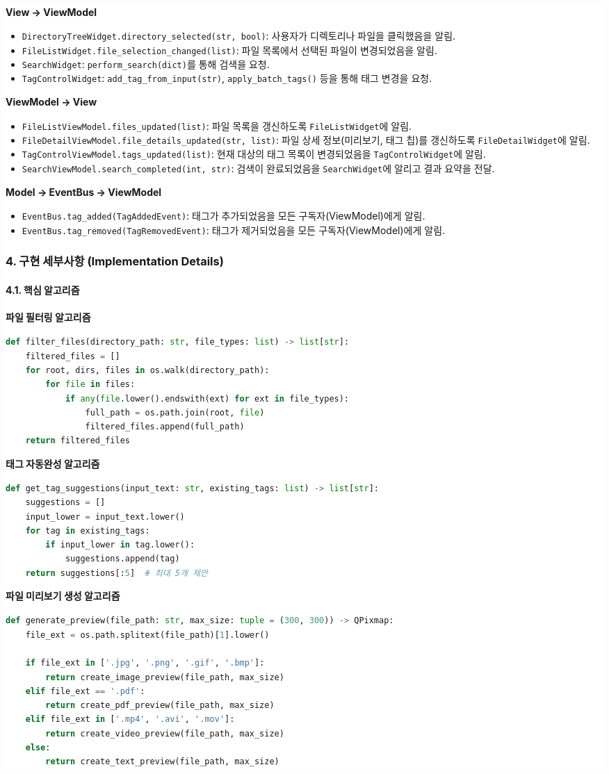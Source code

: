 **View -> ViewModel**
- `DirectoryTreeWidget.directory_selected(str, bool)`: 사용자가 디렉토리나 파일을 클릭했음을 알림.
- `FileListWidget.file_selection_changed(list)`: 파일 목록에서 선택된 파일이 변경되었음을 알림.
- `SearchWidget`: `perform_search(dict)`를 통해 검색을 요청.
- `TagControlWidget`: `add_tag_from_input(str)`, `apply_batch_tags()` 등을 통해 태그 변경을 요청.

**ViewModel -> View**
- `FileListViewModel.files_updated(list)`: 파일 목록을 갱신하도록 `FileListWidget`에 알림.
- `FileDetailViewModel.file_details_updated(str, list)`: 파일 상세 정보(미리보기, 태그 칩)를 갱신하도록 `FileDetailWidget`에 알림.
- `TagControlViewModel.tags_updated(list)`: 현재 대상의 태그 목록이 변경되었음을 `TagControlWidget`에 알림.
- `SearchViewModel.search_completed(int, str)`: 검색이 완료되었음을 `SearchWidget`에 알리고 결과 요약을 전달.

**Model -> EventBus -> ViewModel**
- `EventBus.tag_added(TagAddedEvent)`: 태그가 추가되었음을 모든 구독자(ViewModel)에게 알림.
- `EventBus.tag_removed(TagRemovedEvent)`: 태그가 제거되었음을 모든 구독자(ViewModel)에게 알림.

### 4. 구현 세부사항 (Implementation Details)

#### 4.1. 핵심 알고리즘

**파일 필터링 알고리즘**
```python
def filter_files(directory_path: str, file_types: list) -> list[str]:
    filtered_files = []
    for root, dirs, files in os.walk(directory_path):
        for file in files:
            if any(file.lower().endswith(ext) for ext in file_types):
                full_path = os.path.join(root, file)
                filtered_files.append(full_path)
    return filtered_files
```

**태그 자동완성 알고리즘**
```python
def get_tag_suggestions(input_text: str, existing_tags: list) -> list[str]:
    suggestions = []
    input_lower = input_text.lower()
    for tag in existing_tags:
        if input_lower in tag.lower():
            suggestions.append(tag)
    return suggestions[:5]  # 최대 5개 제안
```

**파일 미리보기 생성 알고리즘**
```python
def generate_preview(file_path: str, max_size: tuple = (300, 300)) -> QPixmap:
    file_ext = os.path.splitext(file_path)[1].lower()
    
    if file_ext in ['.jpg', '.png', '.gif', '.bmp']:
        return create_image_preview(file_path, max_size)
    elif file_ext == '.pdf':
        return create_pdf_preview(file_path, max_size)
    elif file_ext in ['.mp4', '.avi', '.mov']:
        return create_video_preview(file_path, max_size)
    else:
        return create_text_preview(file_path, max_size)
```
